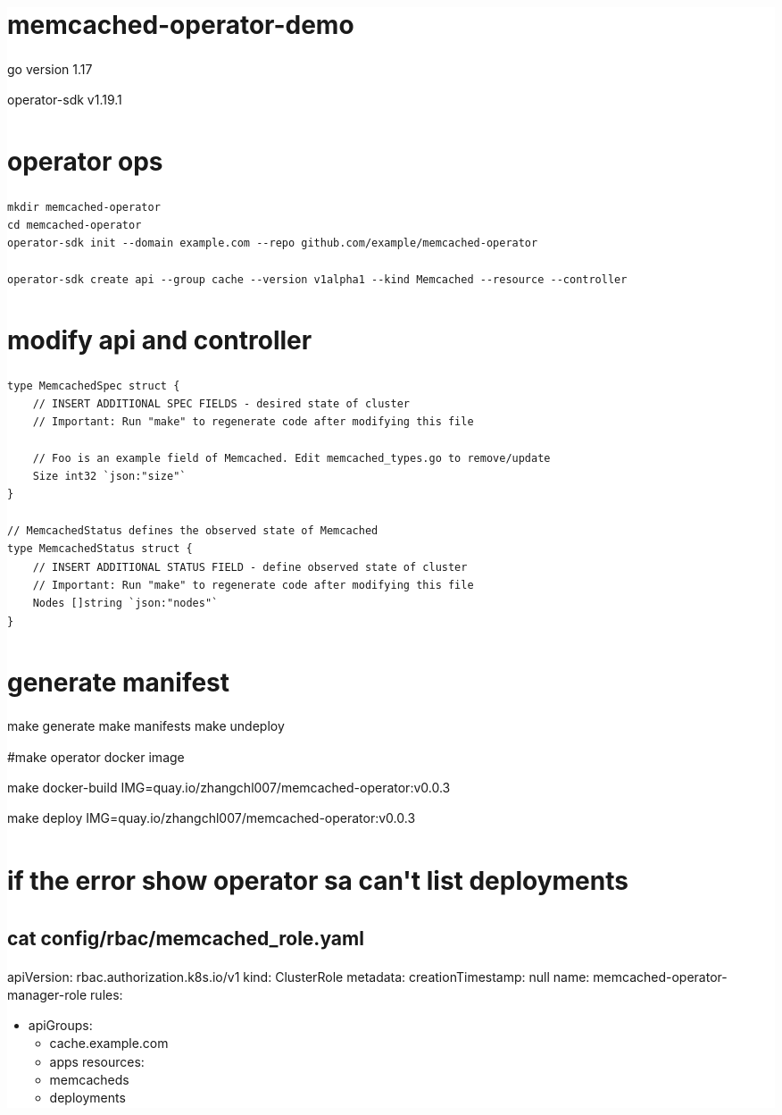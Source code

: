 # memcached-operator-demo

go version 1.17

operator-sdk v1.19.1


# operator ops 

```
mkdir memcached-operator
cd memcached-operator
operator-sdk init --domain example.com --repo github.com/example/memcached-operator

operator-sdk create api --group cache --version v1alpha1 --kind Memcached --resource --controller
```
# modify api and controller
```
type MemcachedSpec struct {
	// INSERT ADDITIONAL SPEC FIELDS - desired state of cluster
	// Important: Run "make" to regenerate code after modifying this file

	// Foo is an example field of Memcached. Edit memcached_types.go to remove/update
	Size int32 `json:"size"`
}

// MemcachedStatus defines the observed state of Memcached
type MemcachedStatus struct {
	// INSERT ADDITIONAL STATUS FIELD - define observed state of cluster
	// Important: Run "make" to regenerate code after modifying this file
	Nodes []string `json:"nodes"`
}
```

# generate manifest

make generate
make manifests
make undeploy

#make operator docker image

make docker-build IMG=quay.io/zhangchl007/memcached-operator:v0.0.3

make deploy IMG=quay.io/zhangchl007/memcached-operator:v0.0.3

# if the error show operator sa can't list deployments

cat config/rbac/memcached_role.yaml 
---
apiVersion: rbac.authorization.k8s.io/v1
kind: ClusterRole
metadata:
  creationTimestamp: null
  name: memcached-operator-manager-role
rules:
- apiGroups:
  - cache.example.com
  - apps
  resources:
  - memcacheds
  - deployments